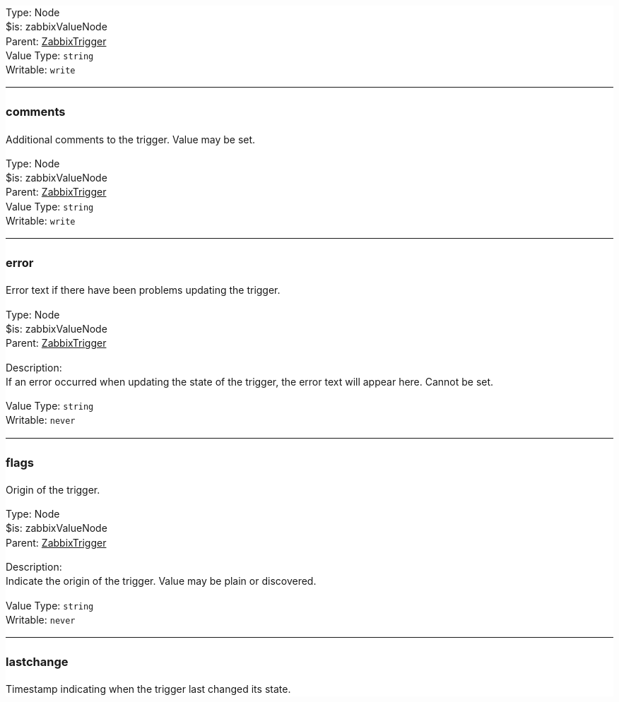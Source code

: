 Type: Node   
$is: zabbixValueNode   
Parent: [ZabbixTrigger](#zabbixtrigger)  
Value Type: `string`  
Writable: `write`  

---

### comments  

Additional comments to the trigger. Value may be set.  

Type: Node   
$is: zabbixValueNode   
Parent: [ZabbixTrigger](#zabbixtrigger)  
Value Type: `string`  
Writable: `write`  

---

### error  

Error text if there have been problems updating the trigger.  

Type: Node   
$is: zabbixValueNode   
Parent: [ZabbixTrigger](#zabbixtrigger)  

Description:  
If an error occurred when updating the state of the trigger, the error text will appear here. Cannot be set.  

Value Type: `string`  
Writable: `never`  

---

### flags  

Origin of the trigger.  

Type: Node   
$is: zabbixValueNode   
Parent: [ZabbixTrigger](#zabbixtrigger)  

Description:  
Indicate the origin of the trigger. Value may be plain or discovered.  

Value Type: `string`  
Writable: `never`  

---

### lastchange  

Timestamp indicating when the trigger last changed its state.  

